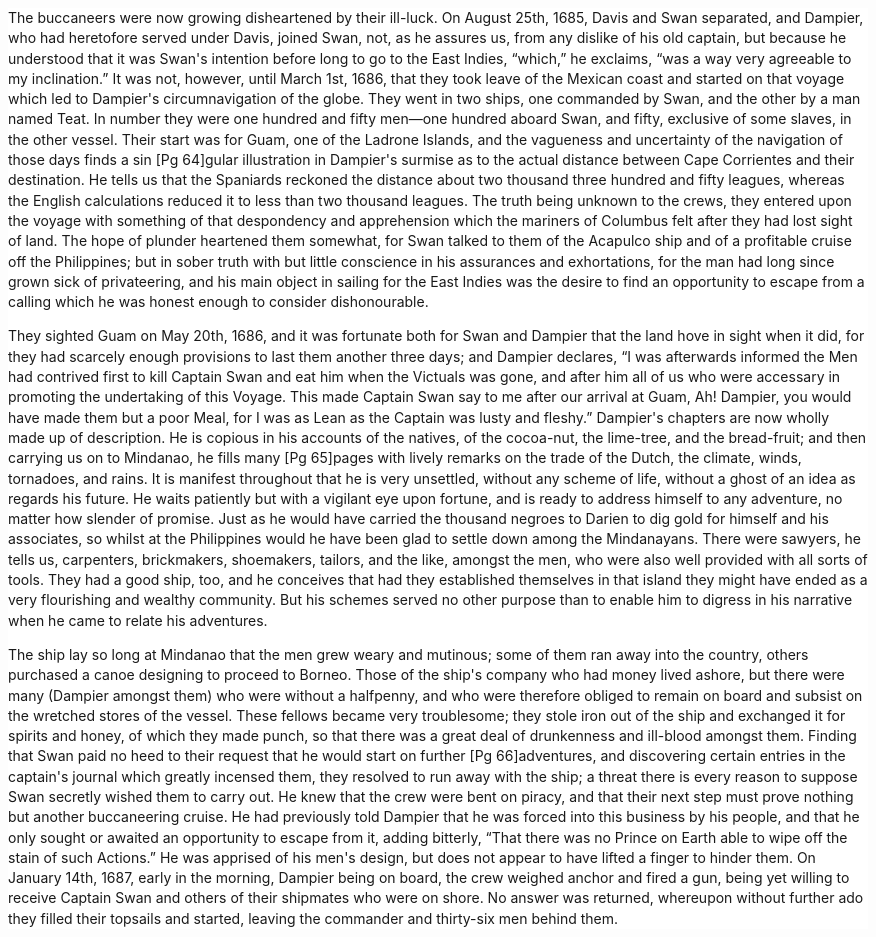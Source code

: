 The buccaneers were now growing disheartened by their ill-luck. On August 25th, 1685, Davis and Swan separated, and Dampier, who had heretofore served under Davis, joined Swan, not, as he assures us, from any dislike of his old captain, but because he understood that it was Swan's intention before long to go to the East Indies, “which,” he exclaims, “was a way very agreeable to my inclination.” It was not, however, until March 1st, 1686, that they took leave of the Mexican coast and started on that voyage which led to Dampier's circumnavigation of the globe. They went in two ships, one commanded by Swan, and the other by a man named Teat. In number they were one hundred and fifty men—one hundred aboard Swan, and fifty, exclusive of some slaves, in the other vessel. Their start was for Guam, one of the Ladrone Islands, and the vagueness and uncertainty of the navigation of those days finds a sin [Pg 64]gular illustration in Dampier's surmise as to the actual distance between Cape Corrientes and their destination. He tells us that the Spaniards reckoned the distance about two thousand three hundred and fifty leagues, whereas the English calculations reduced it to less than two thousand leagues. The truth being unknown to the crews, they entered upon the voyage with something of that despondency and apprehension which the mariners of Columbus felt after they had lost sight of land. The hope of plunder heartened them somewhat, for Swan talked to them of the Acapulco ship and of a profitable cruise off the Philippines; but in sober truth with but little conscience in his assurances and exhortations, for the man had long since grown sick of privateering, and his main object in sailing for the East Indies was the desire to find an opportunity to escape from a calling which he was honest enough to consider dishonourable.

They sighted Guam on May 20th, 1686, and it was fortunate both for Swan and Dampier that the land hove in sight when it did, for they had scarcely enough provisions to last them another three days; and Dampier declares, “I was afterwards informed the Men had contrived first to kill Captain Swan and eat him when the Victuals was gone, and after him all of us who were accessary in promoting the undertaking of this Voyage. This made Captain Swan say to me after our arrival at Guam, Ah! Dampier, you would have made them but a poor Meal, for I was as Lean as the Captain was lusty and fleshy.” Dampier's chapters are now wholly made up of description. He is copious in his accounts of the natives, of the cocoa-nut, the lime-tree, and the bread-fruit; and then carrying us on to Mindanao, he fills many [Pg 65]pages with lively remarks on the trade of the Dutch, the climate, winds, tornadoes, and rains. It is manifest throughout that he is very unsettled, without any scheme of life, without a ghost of an idea as regards his future. He waits patiently but with a vigilant eye upon fortune, and is ready to address himself to any adventure, no matter how slender of promise. Just as he would have carried the thousand negroes to Darien to dig gold for himself and his associates, so whilst at the Philippines would he have been glad to settle down among the Mindanayans. There were sawyers, he tells us, carpenters, brickmakers, shoemakers, tailors, and the like, amongst the men, who were also well provided with all sorts of tools. They had a good ship, too, and he conceives that had they established themselves in that island they might have ended as a very flourishing and wealthy community. But his schemes served no other purpose than to enable him to digress in his narrative when he came to relate his adventures.

The ship lay so long at Mindanao that the men grew weary and mutinous; some of them ran away into the country, others purchased a canoe designing to proceed to Borneo. Those of the ship's company who had money lived ashore, but there were many (Dampier amongst them) who were without a halfpenny, and who were therefore obliged to remain on board and subsist on the wretched stores of the vessel. These fellows became very troublesome; they stole iron out of the ship and exchanged it for spirits and honey, of which they made punch, so that there was a great deal of drunkenness and ill-blood amongst them. Finding that Swan paid no heed to their request that he would start on further [Pg 66]adventures, and discovering certain entries in the captain's journal which greatly incensed them, they resolved to run away with the ship; a threat there is every reason to suppose Swan secretly wished them to carry out. He knew that the crew were bent on piracy, and that their next step must prove nothing but another buccaneering cruise. He had previously told Dampier that he was forced into this business by his people, and that he only sought or awaited an opportunity to escape from it, adding bitterly, “That there was no Prince on Earth able to wipe off the stain of such Actions.” He was apprised of his men's design, but does not appear to have lifted a finger to hinder them. On January 14th, 1687, early in the morning, Dampier being on board, the crew weighed anchor and fired a gun, being yet willing to receive Captain Swan and others of their shipmates who were on shore. No answer was returned, whereupon without further ado they filled their topsails and started, leaving the commander and thirty-six men behind them.
